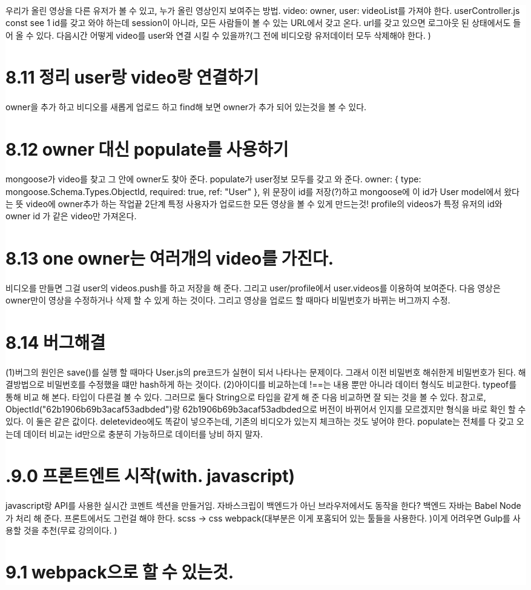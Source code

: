 우리가 올린 영상을 다른 유저가 볼 수 있고, 누가 올린 영상인지 보여주는 방법.
video: owner, user: videoList를 가져야 한다.
userController.js const see
1 id를 갖고 와야 하는데 session이 아니라, 모든 사람들이 볼 수 있는 URL에서 갖고 온다.
url를 갖고 있으면 로그아웃 된 상태에서도 들어 올 수 있다.
다음시간 어떻게 video를 user와 연결 시킬 수 있을까?(그 전에 비디오랑 유저데이터 모두 삭제해야 한다. )

# 8.11 정리 user랑 video랑 연결하기

owner을 추가 하고 비디오를 새롭게 업로드 하고 find해 보면 owner가 추가 되어 있는것을 볼 수 있다.

# 8.12 owner 대신 populate를 사용하기

mongoose가 video를 찾고 그 안에 owner도 찾아 준다.
populate가 user정보 모두를 갖고 와 준다.
owner: { type: mongoose.Schema.Types.ObjectId, required: true, ref: "User" },
위 문장이 id를 저장(?)하고 mongoose에 이 id가 User model에서 왔다는 뜻
video에 owner추가 하는 작업끝
2단계 특정 사용자가 업로드한 모든 영상을 볼 수 있게 만드는것!
profile의 videos가 특정 유저의 id와 owner id 가 같은 video만 가져온다.

# 8.13 one owner는 여러개의 video를 가진다.

비디오를 만들면 그걸 user의 videos.push를 하고 저장을 해 준다.
그리고 user/profile에서 user.videos를 이용하여 보여준다.
다음 영상은 owner만이 영상을 수정하거나 삭제 할 수 있게 하는 것이다. 그리고 영상을 업로드 할 때마다 비밀번호가 바뀌는 버그까지 수정.

# 8.14 버그해결

(1)버그의 원인은 save()를 실행 할 때마다 User.js의 pre코드가 실현이 되서 나타나는 문제이다. 그래서 이전 비밀번호 해쉬한게 비밀번호가 된다.
해결방법으로 비밀번호를 수정했을 떄만 hash하게 하는 것이다.
(2)아이디를 비교하는데 !==는 내용 뿐만 아니라 데이터 형식도 비교한다.
typeof를 통해 비교 해 본다. 타입이 다른걸 볼 수 있다.
그러므로 둘다 String으로 타입을 같게 해 준 다음 비교하면 잘 되는 것을 볼 수 있다.
참고로, ObjectId("62b1906b69b3acaf53adbded")랑 62b1906b69b3acaf53adbded으로 버전이 바뀌어서 인지를 모르겠지만 형식을 바로 확인 할 수 있다. 이 둘은 같은 값이다.
deletevideo에도 똑같이 넣으주는데, 기존의 비디오가 있는지 체크하는 것도 넣어야 한다.
populate는 전체를 다 갖고 오는데 데이터 비교는 id만으로 충분히 가능하므로 데이터를 낭비 하지 말자.

# .9.0 프론트엔트 시작(with. javascript)

javascript랑 API를 사용한 실시간 코멘트 섹션을 만들거임.
자바스크립이 백엔드가 아닌 브라우저에서도 동작을 한다?
백엔드 자바는 Babel Node가 처리 해 준다.
프론트에서도 그런걸 해야 한다.
scss -> css webpack(대부분은 이게 포홈되어 있는 툴들을 사용한다. )이게 어려우면 Gulp를 사용할 것을 추천(무료 강의이다. )

# 9.1 webpack으로 할 수 있는것.
